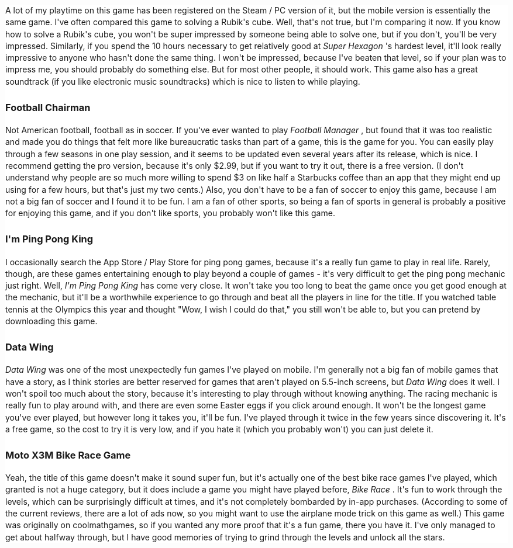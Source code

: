 A lot of my playtime on this game has been registered on the Steam / PC version of it, but the mobile version is essentially the same game. I've often compared this game to solving a Rubik's cube. Well, that's not true, but I'm comparing it now. If you know how to solve a Rubik's cube, you won't be super impressed by someone being able to solve one, but if you don't, you'll be very impressed. Similarly, if you spend the 10 hours necessary to get relatively good at _Super Hexagon_ 's hardest level, it'll look really impressive to anyone who hasn't done the same thing. I won't be impressed, because I've beaten that level, so if your plan was to impress me, you should probably do something else. But for most other people, it should work. This game also has a great soundtrack (if you like electronic music soundtracks) which is nice to listen to while playing. 


### Football Chairman

Not American football, football as in soccer. If you've ever wanted to play _Football Manager_ , but found that it was too realistic and made you do things that felt more like bureaucratic tasks than part of a game, this is the game for you. You can easily play through a few seasons in one play session, and it seems to be updated even several years after its release, which is nice. I recommend getting the pro version, because it's only $2.99, but if you want to try it out, there is a free version. (I don't understand why people are so much more willing to spend $3 on like half a Starbucks coffee than an app that they might end up using for a few hours, but that's just my two cents.) Also, you don't have to be a fan of soccer to enjoy this game, because I am not a big fan of soccer and I found it to be fun. I am a fan of other sports, so being a fan of sports in general is probably a positive for enjoying this game, and if you don't like sports, you probably won't like this game. 


### I'm Ping Pong King

I occasionally search the App Store / Play Store for ping pong games, because it's a really fun game to play in real life. Rarely, though, are these games entertaining enough to play beyond a couple of games - it's very difficult to get the ping pong mechanic just right. Well, _I'm Ping Pong King_ has come very close. It won't take you too long to beat the game once you get good enough at the mechanic, but it'll be a worthwhile experience to go through and beat all the players in line for the title. If you watched table tennis at the Olympics this year and thought "Wow, I wish I could do that," you still won't be able to, but you can pretend by downloading this game. 


### Data Wing

_Data Wing_ was one of the most unexpectedly fun games I've played on mobile. I'm generally not a big fan of mobile games that have a story, as I think stories are better reserved for games that aren't played on 5.5-inch screens, but _Data Wing_ does it well. I won't spoil too much about the story, because it's interesting to play through without knowing anything. The racing mechanic is really fun to play around with, and there are even some Easter eggs if you click around enough. It won't be the longest game you've ever played, but however long it takes you, it'll be fun. I've played through it twice in the few years since discovering it. It's a free game, so the cost to try it is very low, and if you hate it (which you probably won't) you can just delete it. 


### Moto X3M Bike Race Game

Yeah, the title of this game doesn't make it sound super fun, but it's actually one of the best bike race games I've played, which granted is not a huge category, but it does include a game you might have played before, _Bike Race_ . It's fun to work through the levels, which can be surprisingly difficult at times, and it's not completely bombarded by in-app purchases. (According to some of the current reviews, there are a lot of ads now, so you might want to use the airplane mode trick on this game as well.) This game was originally on coolmathgames, so if you wanted any more proof that it's a fun game, there you have it. I've only managed to get about halfway through, but I have good memories of trying to grind through the levels and unlock all the stars. 
